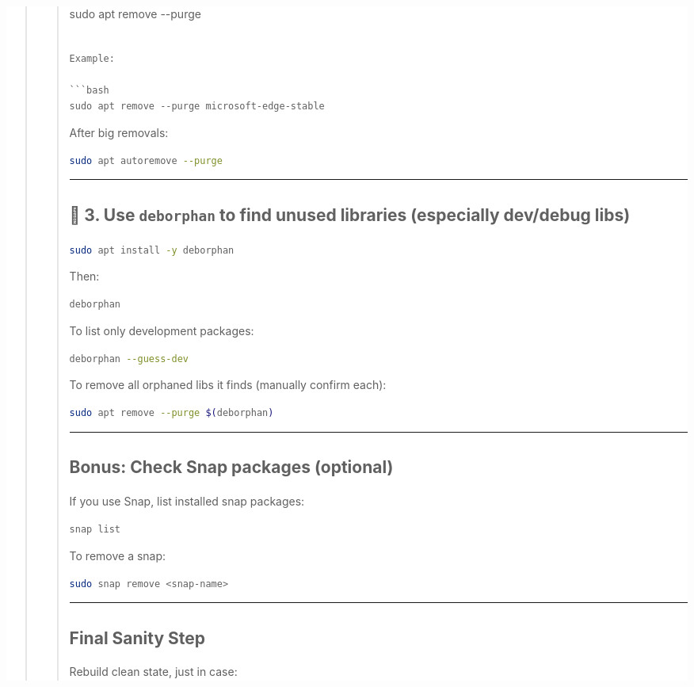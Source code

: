 >> sudo apt remove --purge <package-name>
>> ```
>> 
>> Example:
>> 
>> ```bash
>> sudo apt remove --purge microsoft-edge-stable
>> ```
>> 
>> After big removals:
>> 
>> ```bash
>> sudo apt autoremove --purge
>> ```
>> 
>> ---
>> 
>> ## 🧠 3. Use `deborphan` to find unused libraries (especially dev/debug libs)
>> 
>> ```bash
>> sudo apt install -y deborphan
>> ```
>> 
>> Then:
>> 
>> ```bash
>> deborphan
>> ```
>> 
>> To list only development packages:
>> 
>> ```bash
>> deborphan --guess-dev
>> ```
>> 
>> To remove all orphaned libs it finds (manually confirm each):
>> 
>> ```bash
>> sudo apt remove --purge $(deborphan)
>> ```
>> 
>> ---
>> 
>> ## Bonus: Check Snap packages (optional)
>> 
>> If you use Snap, list installed snap packages:
>> 
>> ```bash
>> snap list
>> ```
>> 
>> To remove a snap:
>> 
>> ```bash
>> sudo snap remove <snap-name>
>> ```
>> 
>> ---
>> 
>> ## Final Sanity Step
>> 
>> Rebuild clean state, just in case:
>> 
>> ```bash